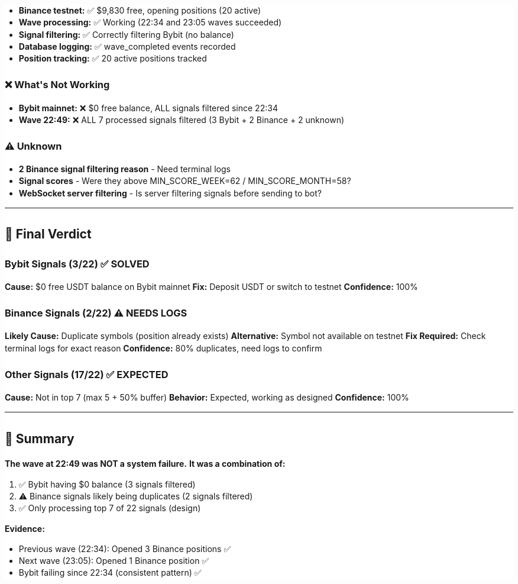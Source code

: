 - **Binance testnet:** ✅ $9,830 free, opening positions (20 active)
- **Wave processing:** ✅ Working (22:34 and 23:05 waves succeeded)
- **Signal filtering:** ✅ Correctly filtering Bybit (no balance)
- **Database logging:** ✅ wave_completed events recorded
- **Position tracking:** ✅ 20 active positions tracked

### ❌ What's Not Working

- **Bybit mainnet:** ❌ $0 free balance, ALL signals filtered since 22:34
- **Wave 22:49:** ❌ ALL 7 processed signals filtered (3 Bybit + 2 Binance + 2 unknown)

### ⚠️ Unknown

- **2 Binance signal filtering reason** - Need terminal logs
- **Signal scores** - Were they above MIN_SCORE_WEEK=62 / MIN_SCORE_MONTH=58?
- **WebSocket server filtering** - Is server filtering signals before sending to bot?

---

## 🎯 Final Verdict

### Bybit Signals (3/22) ✅ SOLVED
**Cause:** $0 free USDT balance on Bybit mainnet
**Fix:** Deposit USDT or switch to testnet
**Confidence:** 100%

### Binance Signals (2/22) ⚠️ NEEDS LOGS
**Likely Cause:** Duplicate symbols (position already exists)
**Alternative:** Symbol not available on testnet
**Fix Required:** Check terminal logs for exact reason
**Confidence:** 80% duplicates, need logs to confirm

### Other Signals (17/22) ✅ EXPECTED
**Cause:** Not in top 7 (max 5 + 50% buffer)
**Behavior:** Expected, working as designed
**Confidence:** 100%

---

## 📝 Summary

**The wave at 22:49 was NOT a system failure.**
**It was a combination of:**
1. ✅ Bybit having $0 balance (3 signals filtered)
2. ⚠️ Binance signals likely being duplicates (2 signals filtered)
3. ✅ Only processing top 7 of 22 signals (design)

**Evidence:**
- Previous wave (22:34): Opened 3 Binance positions ✅
- Next wave (23:05): Opened 1 Binance position ✅
- Bybit failing since 22:34 (consistent pattern) ✅
